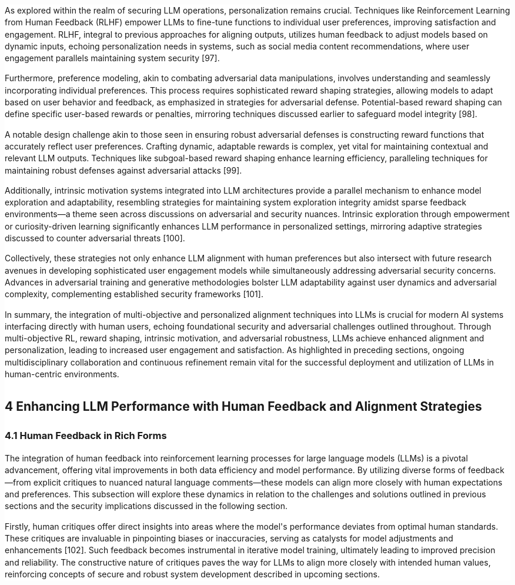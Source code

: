 As explored within the realm of securing LLM operations, personalization remains crucial. Techniques like Reinforcement Learning from Human Feedback (RLHF) empower LLMs to fine-tune functions to individual user preferences, improving satisfaction and engagement. RLHF, integral to previous approaches for aligning outputs, utilizes human feedback to adjust models based on dynamic inputs, echoing personalization needs in systems, such as social media content recommendations, where user engagement parallels maintaining system security [97].

Furthermore, preference modeling, akin to combating adversarial data manipulations, involves understanding and seamlessly incorporating individual preferences. This process requires sophisticated reward shaping strategies, allowing models to adapt based on user behavior and feedback, as emphasized in strategies for adversarial defense. Potential-based reward shaping can define specific user-based rewards or penalties, mirroring techniques discussed earlier to safeguard model integrity [98].

A notable design challenge akin to those seen in ensuring robust adversarial defenses is constructing reward functions that accurately reflect user preferences. Crafting dynamic, adaptable rewards is complex, yet vital for maintaining contextual and relevant LLM outputs. Techniques like subgoal-based reward shaping enhance learning efficiency, paralleling techniques for maintaining robust defenses against adversarial attacks [99].

Additionally, intrinsic motivation systems integrated into LLM architectures provide a parallel mechanism to enhance model exploration and adaptability, resembling strategies for maintaining system exploration integrity amidst sparse feedback environments—a theme seen across discussions on adversarial and security nuances. Intrinsic exploration through empowerment or curiosity-driven learning significantly enhances LLM performance in personalized settings, mirroring adaptive strategies discussed to counter adversarial threats [100].

Collectively, these strategies not only enhance LLM alignment with human preferences but also intersect with future research avenues in developing sophisticated user engagement models while simultaneously addressing adversarial security concerns. Advances in adversarial training and generative methodologies bolster LLM adaptability against user dynamics and adversarial complexity, complementing established security frameworks [101].

In summary, the integration of multi-objective and personalized alignment techniques into LLMs is crucial for modern AI systems interfacing directly with human users, echoing foundational security and adversarial challenges outlined throughout. Through multi-objective RL, reward shaping, intrinsic motivation, and adversarial robustness, LLMs achieve enhanced alignment and personalization, leading to increased user engagement and satisfaction. As highlighted in preceding sections, ongoing multidisciplinary collaboration and continuous refinement remain vital for the successful deployment and utilization of LLMs in human-centric environments.

## 4 Enhancing LLM Performance with Human Feedback and Alignment Strategies

### 4.1 Human Feedback in Rich Forms

The integration of human feedback into reinforcement learning processes for large language models (LLMs) is a pivotal advancement, offering vital improvements in both data efficiency and model performance. By utilizing diverse forms of feedback—from explicit critiques to nuanced natural language comments—these models can align more closely with human expectations and preferences. This subsection will explore these dynamics in relation to the challenges and solutions outlined in previous sections and the security implications discussed in the following section.

Firstly, human critiques offer direct insights into areas where the model's performance deviates from optimal human standards. These critiques are invaluable in pinpointing biases or inaccuracies, serving as catalysts for model adjustments and enhancements [102]. Such feedback becomes instrumental in iterative model training, ultimately leading to improved precision and reliability. The constructive nature of critiques paves the way for LLMs to align more closely with intended human values, reinforcing concepts of secure and robust system development described in upcoming sections.
